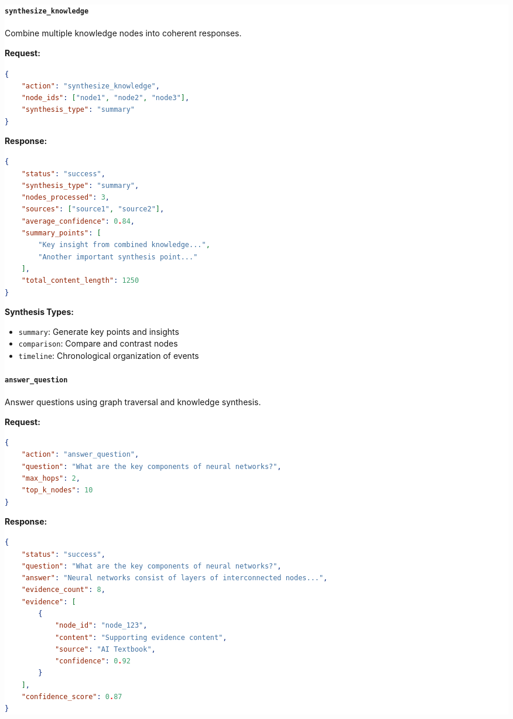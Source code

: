 #### `synthesize_knowledge`

Combine multiple knowledge nodes into coherent responses.

**Request:**
```json
{
    "action": "synthesize_knowledge",
    "node_ids": ["node1", "node2", "node3"],
    "synthesis_type": "summary"
}
```

**Response:**
```json
{
    "status": "success",
    "synthesis_type": "summary",
    "nodes_processed": 3,
    "sources": ["source1", "source2"],
    "average_confidence": 0.84,
    "summary_points": [
        "Key insight from combined knowledge...",
        "Another important synthesis point..."
    ],
    "total_content_length": 1250
}
```

**Synthesis Types:**
- `summary`: Generate key points and insights
- `comparison`: Compare and contrast nodes
- `timeline`: Chronological organization of events

#### `answer_question`

Answer questions using graph traversal and knowledge synthesis.

**Request:**
```json
{
    "action": "answer_question",
    "question": "What are the key components of neural networks?",
    "max_hops": 2,
    "top_k_nodes": 10
}
```

**Response:**
```json
{
    "status": "success",
    "question": "What are the key components of neural networks?",
    "answer": "Neural networks consist of layers of interconnected nodes...",
    "evidence_count": 8,
    "evidence": [
        {
            "node_id": "node_123",
            "content": "Supporting evidence content",
            "source": "AI Textbook",
            "confidence": 0.92
        }
    ],
    "confidence_score": 0.87
}
```
